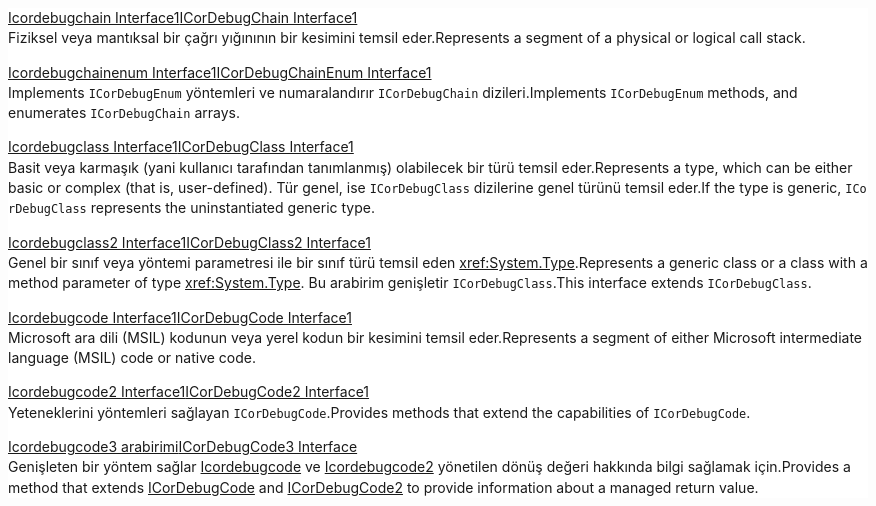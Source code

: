  [<span data-ttu-id="be93c-155">Icordebugchain Interface1</span><span class="sxs-lookup"><span data-stu-id="be93c-155">ICorDebugChain Interface1</span></span>](../../../../docs/framework/unmanaged-api/debugging/icordebugchain-interface.md)  
 <span data-ttu-id="be93c-156">Fiziksel veya mantıksal bir çağrı yığınının bir kesimini temsil eder.</span><span class="sxs-lookup"><span data-stu-id="be93c-156">Represents a segment of a physical or logical call stack.</span></span>  
  
 [<span data-ttu-id="be93c-157">Icordebugchainenum Interface1</span><span class="sxs-lookup"><span data-stu-id="be93c-157">ICorDebugChainEnum Interface1</span></span>](../../../../docs/framework/unmanaged-api/debugging/icordebugchainenum-interface.md)  
 <span data-ttu-id="be93c-158">Implements `ICorDebugEnum` yöntemleri ve numaralandırır `ICorDebugChain` dizileri.</span><span class="sxs-lookup"><span data-stu-id="be93c-158">Implements `ICorDebugEnum` methods, and enumerates `ICorDebugChain` arrays.</span></span>  
  
 [<span data-ttu-id="be93c-159">Icordebugclass Interface1</span><span class="sxs-lookup"><span data-stu-id="be93c-159">ICorDebugClass Interface1</span></span>](../../../../docs/framework/unmanaged-api/debugging/icordebugclass-interface.md)  
 <span data-ttu-id="be93c-160">Basit veya karmaşık (yani kullanıcı tarafından tanımlanmış) olabilecek bir türü temsil eder.</span><span class="sxs-lookup"><span data-stu-id="be93c-160">Represents a type, which can be either basic or complex (that is, user-defined).</span></span> <span data-ttu-id="be93c-161">Tür genel, ise `ICorDebugClass` dizilerine genel türünü temsil eder.</span><span class="sxs-lookup"><span data-stu-id="be93c-161">If the type is generic, `ICorDebugClass` represents the uninstantiated generic type.</span></span>  
  
 [<span data-ttu-id="be93c-162">Icordebugclass2 Interface1</span><span class="sxs-lookup"><span data-stu-id="be93c-162">ICorDebugClass2 Interface1</span></span>](../../../../docs/framework/unmanaged-api/debugging/icordebugclass2-interface.md)  
 <span data-ttu-id="be93c-163">Genel bir sınıf veya yöntemi parametresi ile bir sınıf türü temsil eden <xref:System.Type>.</span><span class="sxs-lookup"><span data-stu-id="be93c-163">Represents a generic class or a class with a method parameter of type <xref:System.Type>.</span></span> <span data-ttu-id="be93c-164">Bu arabirim genişletir `ICorDebugClass`.</span><span class="sxs-lookup"><span data-stu-id="be93c-164">This interface extends `ICorDebugClass`.</span></span>  
  
 [<span data-ttu-id="be93c-165">Icordebugcode Interface1</span><span class="sxs-lookup"><span data-stu-id="be93c-165">ICorDebugCode Interface1</span></span>](../../../../docs/framework/unmanaged-api/debugging/icordebugcode-interface1.md)  
 <span data-ttu-id="be93c-166">Microsoft ara dili (MSIL) kodunun veya yerel kodun bir kesimini temsil eder.</span><span class="sxs-lookup"><span data-stu-id="be93c-166">Represents a segment of either Microsoft intermediate language (MSIL) code or native code.</span></span>  
  
 [<span data-ttu-id="be93c-167">Icordebugcode2 Interface1</span><span class="sxs-lookup"><span data-stu-id="be93c-167">ICorDebugCode2 Interface1</span></span>](../../../../docs/framework/unmanaged-api/debugging/icordebugcode2-interface.md)  
 <span data-ttu-id="be93c-168">Yeteneklerini yöntemleri sağlayan `ICorDebugCode`.</span><span class="sxs-lookup"><span data-stu-id="be93c-168">Provides methods that extend the capabilities of `ICorDebugCode`.</span></span>  
  
 [<span data-ttu-id="be93c-169">Icordebugcode3 arabirimi</span><span class="sxs-lookup"><span data-stu-id="be93c-169">ICorDebugCode3 Interface</span></span>](../../../../docs/framework/unmanaged-api/debugging/icordebugcode3-interface.md)  
 <span data-ttu-id="be93c-170">Genişleten bir yöntem sağlar [Icordebugcode](../../../../docs/framework/unmanaged-api/debugging/icordebugcode-interface1.md) ve [Icordebugcode2](../../../../docs/framework/unmanaged-api/debugging/icordebugcode2-interface.md) yönetilen dönüş değeri hakkında bilgi sağlamak için.</span><span class="sxs-lookup"><span data-stu-id="be93c-170">Provides a method that extends [ICorDebugCode](../../../../docs/framework/unmanaged-api/debugging/icordebugcode-interface1.md) and [ICorDebugCode2](../../../../docs/framework/unmanaged-api/debugging/icordebugcode2-interface.md) to provide information about a managed return value.</span></span>  
  